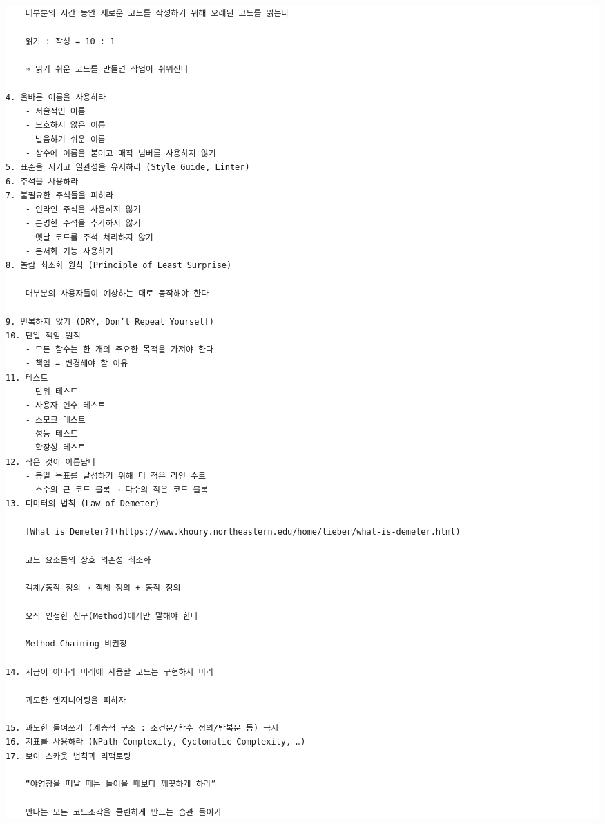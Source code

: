         대부분의 시간 동안 새로운 코드를 작성하기 위해 오래된 코드를 읽는다 
        
        읽기 : 작성 = 10 : 1
        
        ⇒ 읽기 쉬운 코드를 만들면 작업이 쉬워진다
        
    4. 올바른 이름을 사용하라
        - 서술적인 이름
        - 모호하지 않은 이름
        - 발음하기 쉬운 이름
        - 상수에 이름을 붙이고 매직 넘버를 사용하지 않기
    5. 표준을 지키고 일관성을 유지하라 (Style Guide, Linter)
    6. 주석을 사용하라
    7. 불필요한 주석들을 피하라
        - 인라인 주석을 사용하지 않기
        - 분명한 주석을 추가하지 않기
        - 옛날 코드를 주석 처리하지 않기
        - 문서화 기능 사용하기
    8. 놀람 최소화 원칙 (Principle of Least Surprise)
        
        대부분의 사용자들이 예상하는 대로 동작해야 한다
        
    9. 반복하지 않기 (DRY, Don’t Repeat Yourself)
    10. 단일 책임 원칙
        - 모든 함수는 한 개의 주요한 목적을 가져야 한다
        - 책임 = 변경해야 할 이유
    11. 테스트
        - 단위 테스트
        - 사용자 인수 테스트
        - 스모크 테스트
        - 성능 테스트
        - 확장성 테스트
    12. 작은 것이 아름답다
        - 동일 목표를 달성하기 위해 더 적은 라인 수로
        - 소수의 큰 코드 블록 → 다수의 작은 코드 블록
    13. 디미터의 법칙 (Law of Demeter)
        
        [What is Demeter?](https://www.khoury.northeastern.edu/home/lieber/what-is-demeter.html)
        
        코드 요소들의 상호 의존성 최소화
        
        객체/동작 정의 → 객체 정의 + 동작 정의
        
        오직 인접한 친구(Method)에게만 말해야 한다
        
        Method Chaining 비권장
        
    14. 지금이 아니라 미래에 사용할 코드는 구현하지 마라
        
        과도한 엔지니어링을 피하자
        
    15. 과도한 들여쓰기 (계층적 구조 : 조건문/함수 정의/반복문 등) 금지
    16. 지표를 사용하라 (NPath Complexity, Cyclomatic Complexity, …)
    17. 보이 스카웃 법칙과 리팩토링
        
        “야영장을 떠날 때는 들어올 때보다 깨끗하게 하라”
        
        만나는 모든 코드조각을 클린하게 만드는 습관 들이기
        